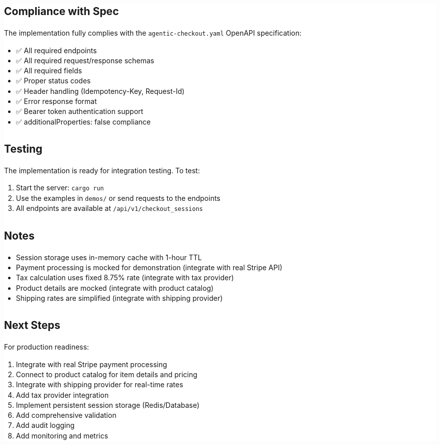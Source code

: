 ## Compliance with Spec

The implementation fully complies with the `agentic-checkout.yaml` OpenAPI specification:

- ✅ All required endpoints
- ✅ All required request/response schemas
- ✅ All required fields
- ✅ Proper status codes
- ✅ Header handling (Idempotency-Key, Request-Id)
- ✅ Error response format
- ✅ Bearer token authentication support
- ✅ additionalProperties: false compliance

## Testing

The implementation is ready for integration testing. To test:

1. Start the server: `cargo run`
2. Use the examples in `demos/` or send requests to the endpoints
3. All endpoints are available at `/api/v1/checkout_sessions`

## Notes

- Session storage uses in-memory cache with 1-hour TTL
- Payment processing is mocked for demonstration (integrate with real Stripe API)
- Tax calculation uses fixed 8.75% rate (integrate with tax provider)
- Product details are mocked (integrate with product catalog)
- Shipping rates are simplified (integrate with shipping provider)

## Next Steps

For production readiness:
1. Integrate with real Stripe payment processing
2. Connect to product catalog for item details and pricing
3. Integrate with shipping provider for real-time rates
4. Add tax provider integration
5. Implement persistent session storage (Redis/Database)
6. Add comprehensive validation
7. Add audit logging
8. Add monitoring and metrics 